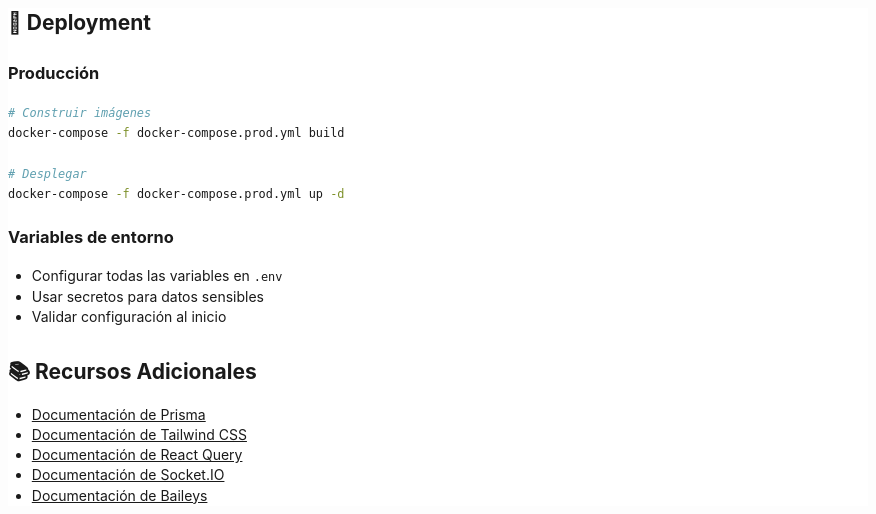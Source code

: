 ## 🚀 Deployment

### Producción
```bash
# Construir imágenes
docker-compose -f docker-compose.prod.yml build

# Desplegar
docker-compose -f docker-compose.prod.yml up -d
```

### Variables de entorno
- Configurar todas las variables en `.env`
- Usar secretos para datos sensibles
- Validar configuración al inicio

## 📚 Recursos Adicionales

- [Documentación de Prisma](https://www.prisma.io/docs)
- [Documentación de Tailwind CSS](https://tailwindcss.com/docs)
- [Documentación de React Query](https://tanstack.com/query/latest)
- [Documentación de Socket.IO](https://socket.io/docs)
- [Documentación de Baileys](https://github.com/WhiskeySockets/Baileys) 